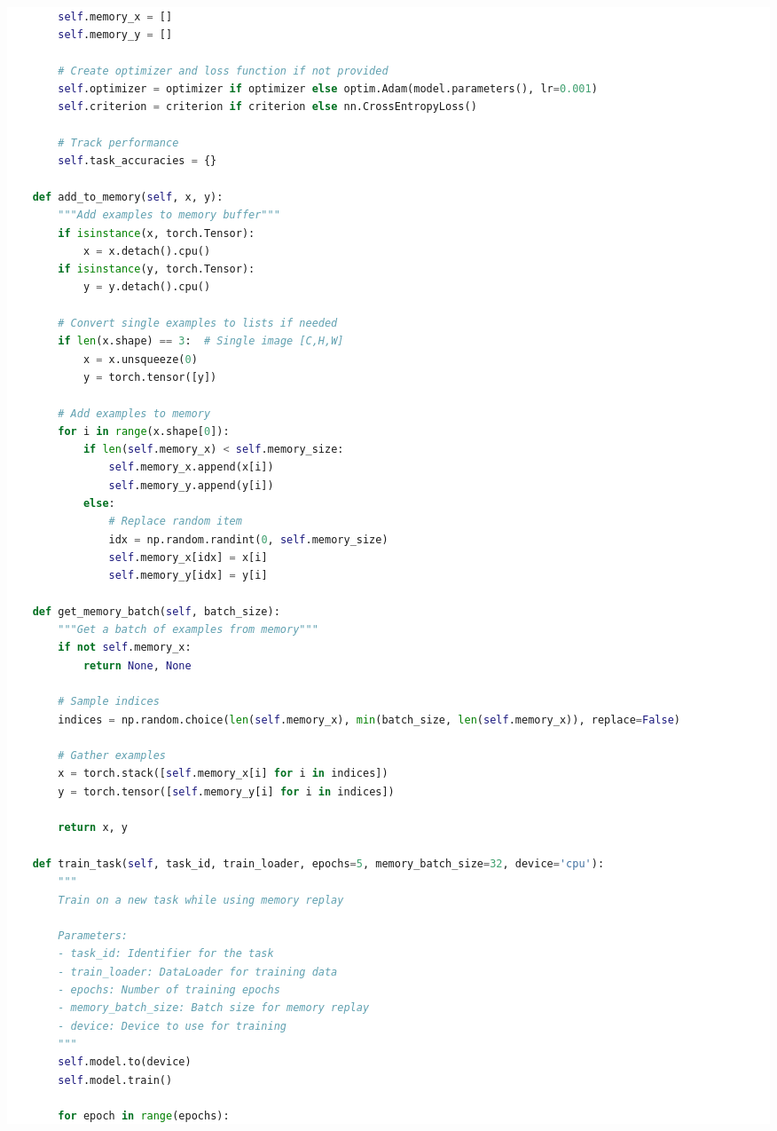 ```python
        self.memory_x = []
        self.memory_y = []
        
        # Create optimizer and loss function if not provided
        self.optimizer = optimizer if optimizer else optim.Adam(model.parameters(), lr=0.001)
        self.criterion = criterion if criterion else nn.CrossEntropyLoss()
        
        # Track performance
        self.task_accuracies = {}
    
    def add_to_memory(self, x, y):
        """Add examples to memory buffer"""
        if isinstance(x, torch.Tensor):
            x = x.detach().cpu()
        if isinstance(y, torch.Tensor):
            y = y.detach().cpu()
            
        # Convert single examples to lists if needed
        if len(x.shape) == 3:  # Single image [C,H,W]
            x = x.unsqueeze(0)
            y = torch.tensor([y])
        
        # Add examples to memory
        for i in range(x.shape[0]):
            if len(self.memory_x) < self.memory_size:
                self.memory_x.append(x[i])
                self.memory_y.append(y[i])
            else:
                # Replace random item
                idx = np.random.randint(0, self.memory_size)
                self.memory_x[idx] = x[i]
                self.memory_y[idx] = y[i]
    
    def get_memory_batch(self, batch_size):
        """Get a batch of examples from memory"""
        if not self.memory_x:
            return None, None
            
        # Sample indices
        indices = np.random.choice(len(self.memory_x), min(batch_size, len(self.memory_x)), replace=False)
        
        # Gather examples
        x = torch.stack([self.memory_x[i] for i in indices])
        y = torch.tensor([self.memory_y[i] for i in indices])
        
        return x, y
    
    def train_task(self, task_id, train_loader, epochs=5, memory_batch_size=32, device='cpu'):
        """
        Train on a new task while using memory replay
        
        Parameters:
        - task_id: Identifier for the task
        - train_loader: DataLoader for training data
        - epochs: Number of training epochs
        - memory_batch_size: Batch size for memory replay
        - device: Device to use for training
        """
        self.model.to(device)
        self.model.train()
        
        for epoch in range(epochs):
```